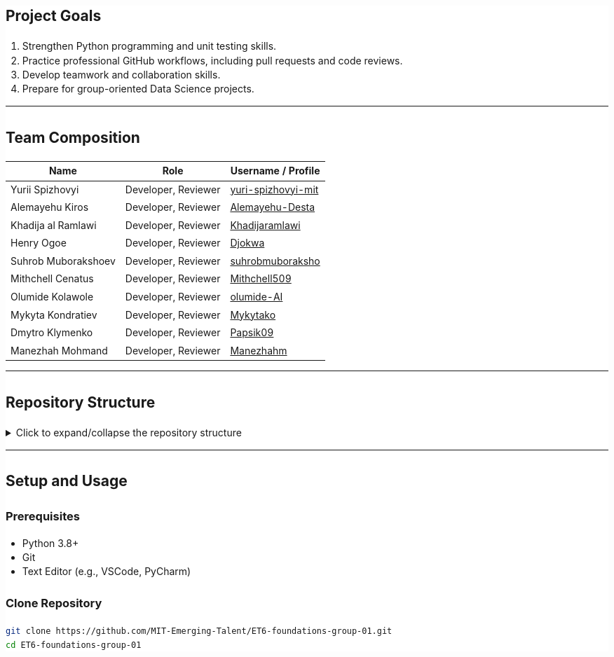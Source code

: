 
## Project Goals

1. Strengthen Python programming and unit testing skills.
2. Practice professional GitHub workflows, including pull requests and code reviews.
3. Develop teamwork and collaboration skills.
4. Prepare for group-oriented Data Science projects.

---

## Team Composition

| **Name**               | **Role**               | **Username / Profile**                   |
|-------------------------|------------------------|-----------------------------|
| Yurii Spizhovyi         | Developer, Reviewer   | [yuri-spizhovyi-mit][link-1]|
| Alemayehu Kiros         | Developer, Reviewer   | [Alemayehu-Desta][link-2]|
| Khadija al Ramlawi      | Developer, Reviewer   | [Khadijaramlawi][link-3]|
| Henry Ogoe              | Developer, Reviewer   | [Djokwa][link-4]|
| Suhrob Muborakshoev     | Developer, Reviewer   | [suhrobmuboraksho][link-5]|
| Mithchell Cenatus       | Developer, Reviewer   | [Mithchell509][link-6] |
| Olumide Kolawole        | Developer, Reviewer   | [olumide-AI][link-7] |
| Mykyta Kondratiev       | Developer, Reviewer   | [Mykytako][link-8]|
| Dmytro Klymenko         | Developer, Reviewer   | [Papsik09][link-9]|
| Manezhah Mohmand        | Developer, Reviewer   | [Manezhahm][link-10] |

---

## Repository Structure

<details><summary>Click to expand/collapse the repository structure</summary></details>

---

## Setup and Usage

### Prerequisites

- Python 3.8+
- Git
- Text Editor (e.g., VSCode, PyCharm)

### Clone Repository

```bash
git clone https://github.com/MIT-Emerging-Talent/ET6-foundations-group-01.git
cd ET6-foundations-group-01
```


[link-1]: https://github.com/yuri-spizhovyi-mit
[link-2]: https://github.com/Alemayehu-Desta
[link-3]: https://github.com/Khadijaramlawi
[link-4]: https://github.com/Djokwa
[link-5]: https://github.com/suhrobmuboraksho
[link-6]: https://github.com/Mithchell509
[link-7]: https://github.com/olumide-AI
[link-8]: https://github.com/Mykytako
[link-9]: https://github.com/Papsik09
[link-10]: https://github.com/Manezhahm